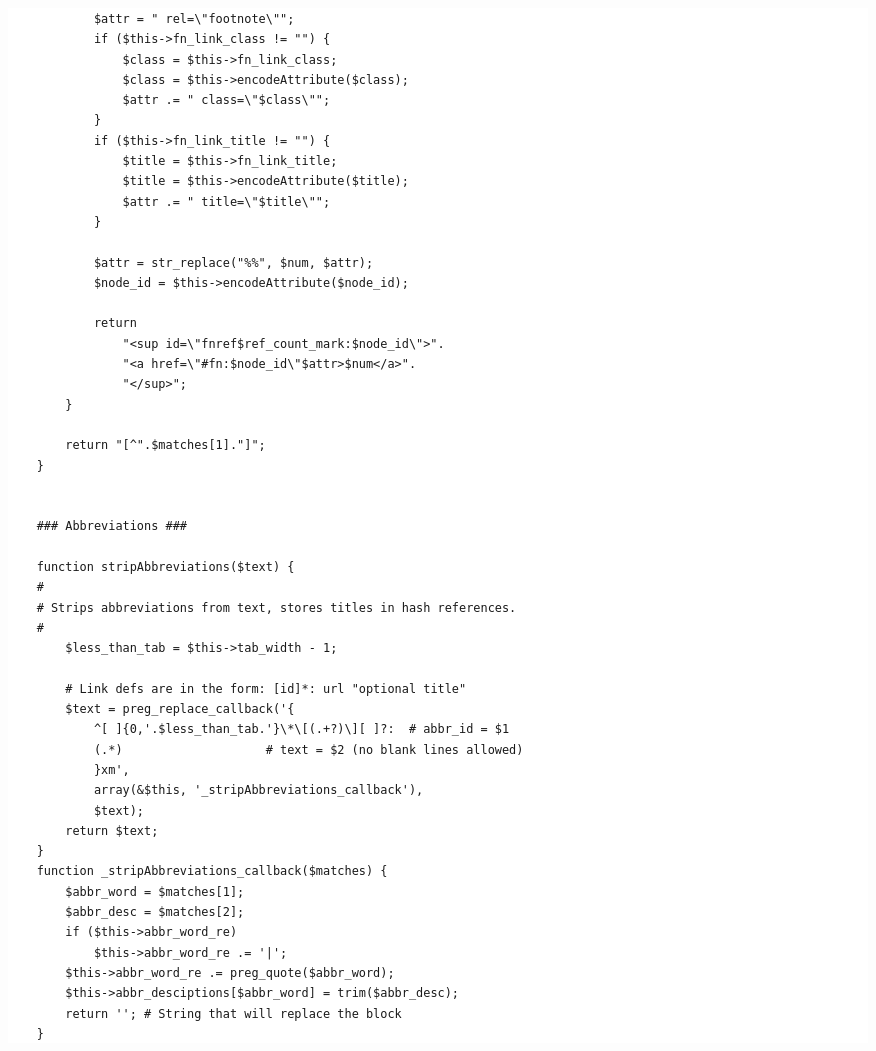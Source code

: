				$attr = " rel=\"footnote\"";
				if ($this->fn_link_class != "") {
					$class = $this->fn_link_class;
					$class = $this->encodeAttribute($class);
					$attr .= " class=\"$class\"";
				}
				if ($this->fn_link_title != "") {
					$title = $this->fn_link_title;
					$title = $this->encodeAttribute($title);
					$attr .= " title=\"$title\"";
				}
				
				$attr = str_replace("%%", $num, $attr);
				$node_id = $this->encodeAttribute($node_id);
				
				return
					"<sup id=\"fnref$ref_count_mark:$node_id\">".
					"<a href=\"#fn:$node_id\"$attr>$num</a>".
					"</sup>";
			}
			
			return "[^".$matches[1]."]";
		}
			
		
		### Abbreviations ###
		
		function stripAbbreviations($text) {
		#
		# Strips abbreviations from text, stores titles in hash references.
		#
			$less_than_tab = $this->tab_width - 1;
	
			# Link defs are in the form: [id]*: url "optional title"
			$text = preg_replace_callback('{
				^[ ]{0,'.$less_than_tab.'}\*\[(.+?)\][ ]?:	# abbr_id = $1
				(.*)					# text = $2 (no blank lines allowed)	
				}xm',
				array(&$this, '_stripAbbreviations_callback'),
				$text);
			return $text;
		}
		function _stripAbbreviations_callback($matches) {
			$abbr_word = $matches[1];
			$abbr_desc = $matches[2];
			if ($this->abbr_word_re)
				$this->abbr_word_re .= '|';
			$this->abbr_word_re .= preg_quote($abbr_word);
			$this->abbr_desciptions[$abbr_word] = trim($abbr_desc);
			return ''; # String that will replace the block
		}
		